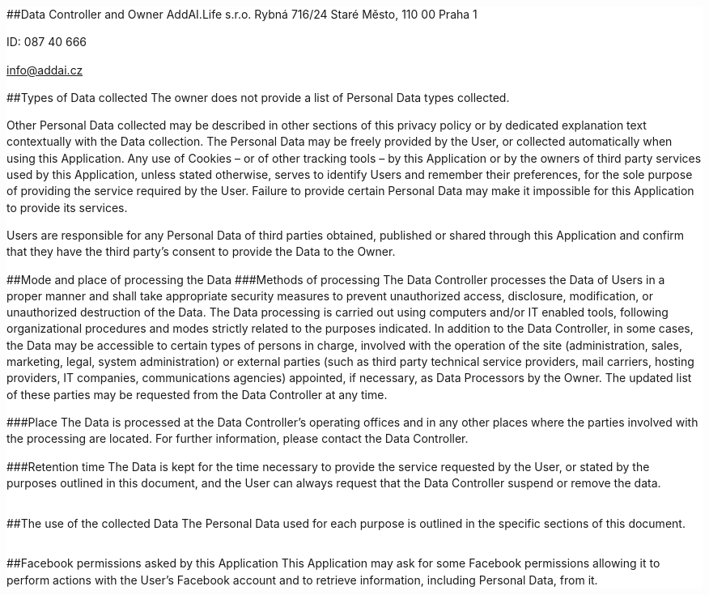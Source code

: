 ##Data Controller and Owner
AddAI.Life s.r.o.
Rybná 716/24
Staré Město, 110 00 Praha 1

ID: 087 40 666

[info@addai.cz](mailto:info@addai.cz)


##Types of Data collected
The owner does not provide a list of Personal Data types collected.

Other Personal Data collected may be described in other sections of this privacy policy or by dedicated explanation text contextually with the Data collection.
The Personal Data may be freely provided by the User, or collected automatically when using this Application.
Any use of Cookies – or of other tracking tools – by this Application or by the owners of third party services used by this Application, unless stated otherwise, serves to identify Users and remember their preferences, for the sole purpose of providing the service required by the User.
Failure to provide certain Personal Data may make it impossible for this Application to provide its services.

Users are responsible for any Personal Data of third parties obtained, published or shared through this Application and confirm that they have the third party’s consent to provide the Data to the Owner.



##Mode and place of processing the Data
###Methods of processing
The Data Controller processes the Data of Users in a proper manner and shall take appropriate security measures to prevent unauthorized access, disclosure, modification, or unauthorized destruction of the Data.
The Data processing is carried out using computers and/or IT enabled tools, following organizational procedures and modes strictly related to the purposes indicated. In addition to the Data Controller, in some cases, the Data may be accessible to certain types of persons in charge, involved with the operation of the site (administration, sales, marketing, legal, system administration) or external parties (such as third party technical service providers, mail carriers, hosting providers, IT companies, communications agencies) appointed, if necessary, as Data Processors by the Owner. The updated list of these parties may be requested from the Data Controller at any time.

###Place
The Data is processed at the Data Controller’s operating offices and in any other places where the parties involved with the processing are located. For further information, please contact the Data Controller.

###Retention time
The Data is kept for the time necessary to provide the service requested by the User, or stated by the purposes outlined in this document, and the User can always request that the Data Controller suspend or remove the data.

##
##The use of the collected Data
The Personal Data used for each purpose is outlined in the specific sections of this document.

##
##Facebook permissions asked by this Application
This Application may ask for some Facebook permissions allowing it to perform actions with the User’s Facebook account and to retrieve information, including Personal Data, from it.
